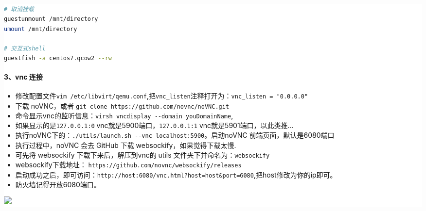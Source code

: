 ```bash
# 取消挂载
guestunmount /mnt/directory
umount /mnt/directory

# 交互式shell
guestfish -a centos7.qcow2 --rw
```

#### 3、vnc 连接
+ 修改配置文件`vim /etc/libvirt/qemu.conf`,把`vnc_listen`注释打开为：`vnc_listen = "0.0.0.0"`
+ 下载 noVNC，或者 `git clone https://github.com/novnc/noVNC.git`
+ 命令显示vnc的监听信息：`virsh vncdisplay --domain youDomainName`,
+ 如果显示的是`127.0.0.1:0` vnc就是5900端口，`127.0.0.1:1` vnc就是5901端口，以此类推...
+ 执行noVNC下的：`./utils/launch.sh --vnc localhost:5900`。启动noVNC 前端页面，默认是6080端口
+ 执行过程中，noVNC 会去 GitHub 下载 websockify，如果觉得下载太慢.
+ 可先将 websockify 下载下来后，解压到vnc的 utils 文件夹下并命名为：`websockify`
+ websockify下载地址： `https://github.com/novnc/websockify/releases`
+ 启动成功之后，即可访问：`http://host:6080/vnc.html?host=host&port=6080`,把host修改为你的ip即可。
+ 防火墙记得开放6080端口。


![](novnc.png)

